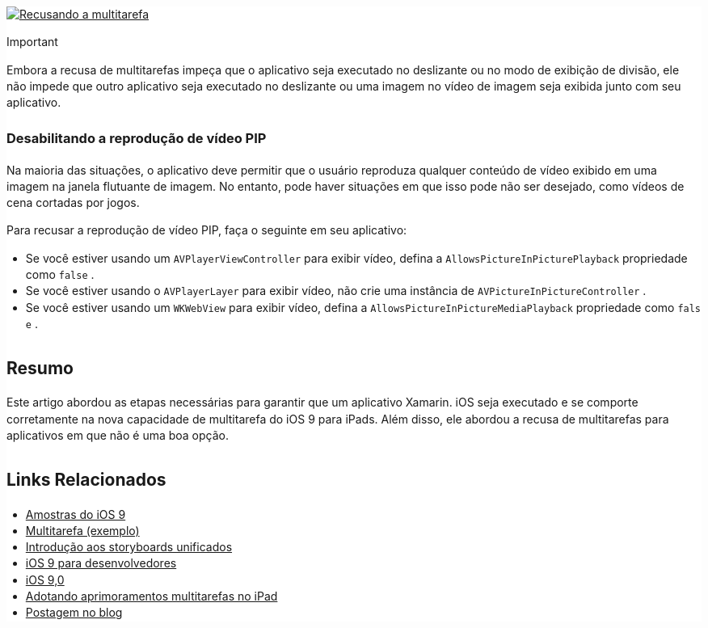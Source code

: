 [![Recusando a multitarefa](multitasking-images/fullscreen01.png)](multitasking-images/fullscreen01.png#lightbox)

> [!IMPORTANT]
> Embora a recusa de multitarefas impeça que o aplicativo seja executado no deslizante ou no modo de exibição de divisão, ele não impede que outro aplicativo seja executado no deslizante ou uma imagem no vídeo de imagem seja exibida junto com seu aplicativo.

<a name="Disabling-PIP-Video-Playback"></a>

### <a name="disabling-pip-video-playback"></a>Desabilitando a reprodução de vídeo PIP

Na maioria das situações, o aplicativo deve permitir que o usuário reproduza qualquer conteúdo de vídeo exibido em uma imagem na janela flutuante de imagem. No entanto, pode haver situações em que isso pode não ser desejado, como vídeos de cena cortadas por jogos.

Para recusar a reprodução de vídeo PIP, faça o seguinte em seu aplicativo:

- Se você estiver usando um `AVPlayerViewController` para exibir vídeo, defina a `AllowsPictureInPicturePlayback` propriedade como `false` .
- Se você estiver usando o `AVPlayerLayer` para exibir vídeo, não crie uma instância de `AVPictureInPictureController` .
- Se você estiver usando um `WKWebView` para exibir vídeo, defina a `AllowsPictureInPictureMediaPlayback` propriedade como `false` .

<a name="Summary"></a>

## <a name="summary"></a>Resumo

Este artigo abordou as etapas necessárias para garantir que um aplicativo Xamarin. iOS seja executado e se comporte corretamente na nova capacidade de multitarefa do iOS 9 para iPads. Além disso, ele abordou a recusa de multitarefas para aplicativos em que não é uma boa opção.

## <a name="related-links"></a>Links Relacionados

- [Amostras do iOS 9](/samples/browse/?products=xamarin&term=Xamarin.iOS%2biOS9)
- [Multitarefa (exemplo)](/samples/xamarin/ios-samples/ios9-multitask)
- [Introdução aos storyboards unificados](~/ios/user-interface/storyboards/unified-storyboards.md)
- [iOS 9 para desenvolvedores](https://developer.apple.com/ios/pre-release/)
- [iOS 9,0](https://developer.apple.com/library/prerelease/ios/releasenotes/General/WhatsNewIniOS/Articles/iOS9.html)
- [Adotando aprimoramentos multitarefas no iPad](https://developer.apple.com/library/prerelease/ios/documentation/WindowsViews/Conceptual/AdoptingMultitaskingOniPad/index.html#//apple_ref/doc/uid/TP40015145)
- [Postagem no blog](https://blog.xamarin.com/using-auto-layouts-for-ios-9-splitview/)